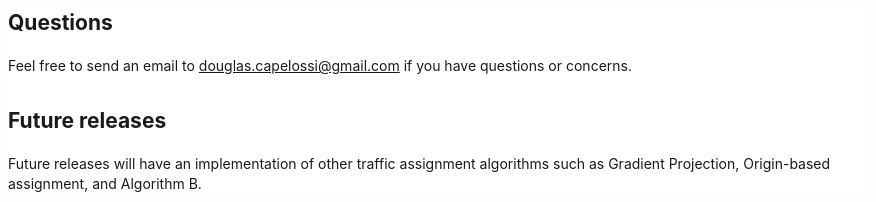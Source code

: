 ## Questions

Feel free to send an email to
[douglas.capelossi@gmail.com](douglas.capelossi@gmail.com) if you have
questions or concerns.

## Future releases

Future releases will have an implementation of other traffic assignment
algorithms such as Gradient Projection, Origin-based assignment, and
Algorithm B.
